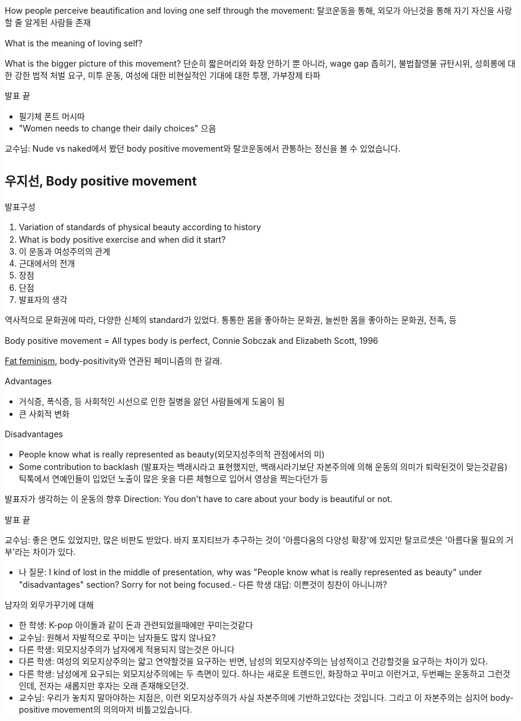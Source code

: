 How people perceive beautification and loving one self through the movement: 탈코운동을 통해, 외모가 아닌것을 통해 자기 자신을 사랑할 줄 알게된 사람들 존재

What is the meaning of loving self?

What is the bigger picture of this movement? 단순히 짧은머리와 화장 안하기 뿐 아니라, wage gap 좁히기, 불법촬영물 규탄시위, 성희롱에 대한 강한 법적 처벌 요구, 미투 운동, 여성에 대한 비현실적인 기대에 대한 투쟁, 가부장제 타파

발표 끝

- 필기체 폰트 머시따
- "Women needs to change their daily choices" 으음

교수님: Nude vs naked에서 봤던 body positive movement와 탈코운동에서 관통하는 정신을 볼 수 있었습니다.

## 우지선, Body positive movement
발표구성

1. Variation of standards of physical beauty according to history
2. What is body positive exercise and when did it start?
3. 이 운동과 여성주의의 관계
4. 근대에서의 전개
5. 장점
6. 단점
7. 발표자의 생각

역사적으로 문화권에 따라, 다양한 신체의 standard가 있었다. 통통한 몸을 좋아하는 문화권, 늘씬한 몸을 좋아하는 문화권, 전족, 등

Body positive movement = All types body is perfect, Connie Sobczak and Elizabeth Scott, 1996

[Fat feminism], body-positivity와 연관된 페미니즘의 한 갈래.

Advantages

- 거식증, 폭식증, 등 사회적인 시선으로 인한 질병을 앓던 사람들에게 도움이 됨
- 큰 사회적 변화

Disadvantages

- People know what is really represented as beauty(외모지성주의적 관점에서의 미)
- Some contribution to backlash (발표자는 백래시라고 표현했지만, 백래시라기보단 자본주의에 의해 운동의 의미가 퇴락된것이 맞는것같음) 틱톡에서 연예인들이 입었던 노출이 많은 옷을 다른 체형으로 입어서 영상을 찍는다던가 등

발표자가 생각하는 이 운동의 향후 Direction: You don't have to care about your body is beautiful or not.

[Fat feminism]: https://en.wikipedia.org/wiki/Fat_feminism

발표 끝

교수님: 좋은 면도 있었지만, 많은 비판도 받았다. 바지 포지티브가 추구하는 것이 '아름다움의 다양성 확장'에 있지만 탈코르셋은 '아름다울 필요의 거부'라는 차이가 있다.

- 나 질문: I kind of lost in the middle of presentation, why was "People know what is really represented as beauty" under "disadvantages" section? Sorry for not being focused.- 다른 학생 대답: 이쁜것이 칭찬이 아니니까?

남자의 외무가꾸기에 대해

- 한 학생: K-pop 아이돌과 같이 돈과 관련되었을때에만 꾸미는것같다
- 교수님: 원해서 자발적으로 꾸미는 남자들도 많지 않나요?
- 다른 학생: 외모지상주의가 남자에게 적용되지 않는것은 아니다
- 다른 학생: 여성의 외모지상주의는 얇고 연약할것을 요구하는 반면, 남성의 외모지상주의는 남성적이고 건강할것을 요구하는 차이가 있다.
- 다른 학생: 남성에게 요구되는 외모지상주의에는 두 측면이 있다. 하나는 새로운 트렌드인, 화장하고 꾸미고 이런거고, 두번째는 운동하고 그런것인데, 전자는 새롭지만 후자는 오래 존재해오던것.
- 교수님: 우리가 놓치지 말아야하는 지점은, 이런 외모지상주의가 사실 자본주의에 기반하고있다는 것입니다. 그리고 이 자본주의는 심지어 body-positive movement의 의의마저 비틀고있습니다.
